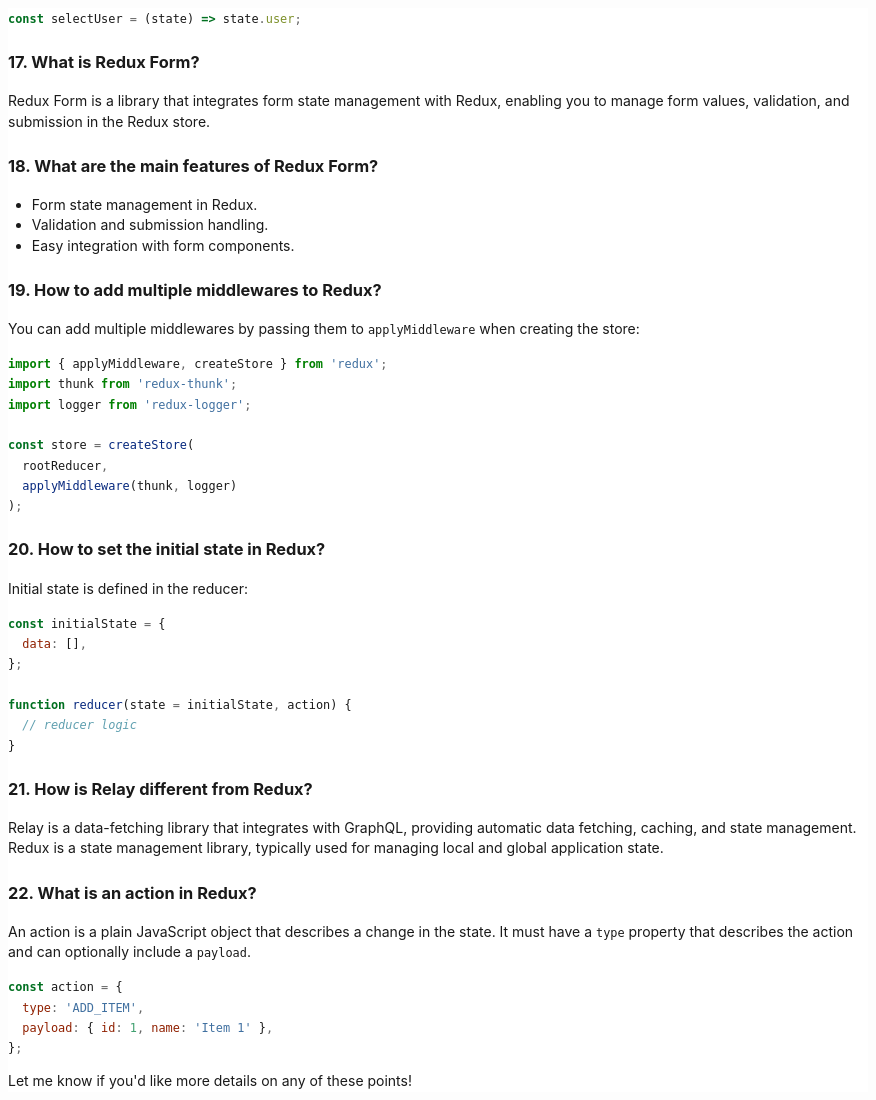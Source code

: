 ```javascript
const selectUser = (state) => state.user;
```

### 17. **What is Redux Form?**
Redux Form is a library that integrates form state management with Redux, enabling you to manage form values, validation, and submission in the Redux store.

### 18. **What are the main features of Redux Form?**
- Form state management in Redux.
- Validation and submission handling.
- Easy integration with form components.

### 19. **How to add multiple middlewares to Redux?**
You can add multiple middlewares by passing them to `applyMiddleware` when creating the store:

```javascript
import { applyMiddleware, createStore } from 'redux';
import thunk from 'redux-thunk';
import logger from 'redux-logger';

const store = createStore(
  rootReducer,
  applyMiddleware(thunk, logger)
);
```

### 20. **How to set the initial state in Redux?**
Initial state is defined in the reducer:

```javascript
const initialState = {
  data: [],
};

function reducer(state = initialState, action) {
  // reducer logic
}
```

### 21. **How is Relay different from Redux?**
Relay is a data-fetching library that integrates with GraphQL, providing automatic data fetching, caching, and state management. Redux is a state management library, typically used for managing local and global application state.

### 22. **What is an action in Redux?**
An action is a plain JavaScript object that describes a change in the state. It must have a `type` property that describes the action and can optionally include a `payload`.

```javascript
const action = {
  type: 'ADD_ITEM',
  payload: { id: 1, name: 'Item 1' },
};
```

Let me know if you'd like more details on any of these points!